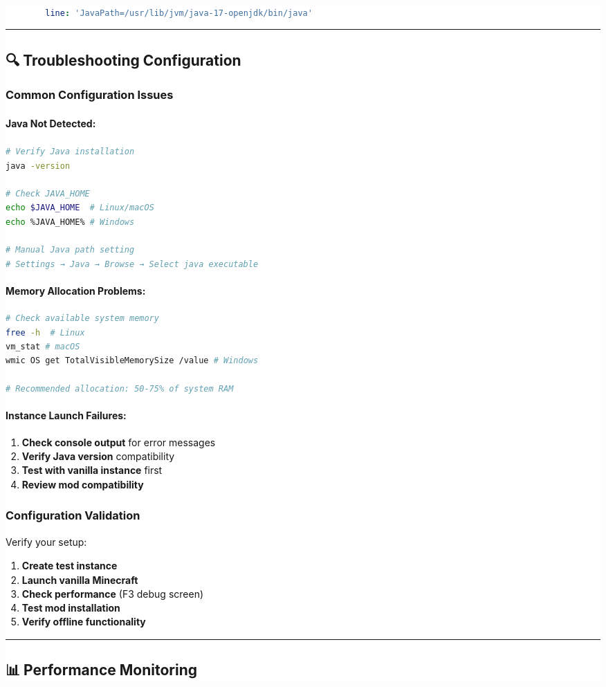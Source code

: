 ```yaml
        line: 'JavaPath=/usr/lib/jvm/java-17-openjdk/bin/java'
```

---

## 🔍 Troubleshooting Configuration

### Common Configuration Issues

#### Java Not Detected:
```bash
# Verify Java installation
java -version

# Check JAVA_HOME
echo $JAVA_HOME  # Linux/macOS
echo %JAVA_HOME% # Windows

# Manual Java path setting
# Settings → Java → Browse → Select java executable
```

#### Memory Allocation Problems:
```bash
# Check available system memory
free -h  # Linux
vm_stat # macOS
wmic OS get TotalVisibleMemorySize /value # Windows

# Recommended allocation: 50-75% of system RAM
```

#### Instance Launch Failures:
1. **Check console output** for error messages
2. **Verify Java version** compatibility
3. **Test with vanilla instance** first
4. **Review mod compatibility**

### Configuration Validation
Verify your setup:

1. **Create test instance**
2. **Launch vanilla Minecraft**
3. **Check performance** (F3 debug screen)
4. **Test mod installation**
5. **Verify offline functionality**

---

## 📊 Performance Monitoring
